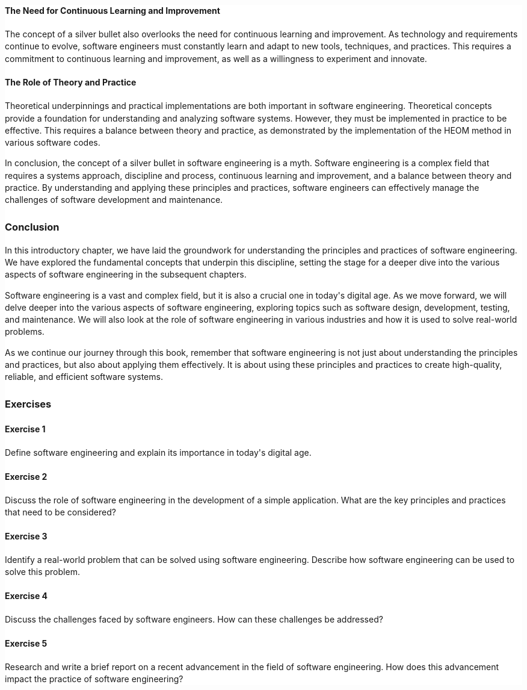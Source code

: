 #### The Need for Continuous Learning and Improvement

The concept of a silver bullet also overlooks the need for continuous learning and improvement. As technology and requirements continue to evolve, software engineers must constantly learn and adapt to new tools, techniques, and practices. This requires a commitment to continuous learning and improvement, as well as a willingness to experiment and innovate.

#### The Role of Theory and Practice

Theoretical underpinnings and practical implementations are both important in software engineering. Theoretical concepts provide a foundation for understanding and analyzing software systems. However, they must be implemented in practice to be effective. This requires a balance between theory and practice, as demonstrated by the implementation of the HEOM method in various software codes.

In conclusion, the concept of a silver bullet in software engineering is a myth. Software engineering is a complex field that requires a systems approach, discipline and process, continuous learning and improvement, and a balance between theory and practice. By understanding and applying these principles and practices, software engineers can effectively manage the challenges of software development and maintenance.

### Conclusion

In this introductory chapter, we have laid the groundwork for understanding the principles and practices of software engineering. We have explored the fundamental concepts that underpin this discipline, setting the stage for a deeper dive into the various aspects of software engineering in the subsequent chapters. 

Software engineering is a vast and complex field, but it is also a crucial one in today's digital age. As we move forward, we will delve deeper into the various aspects of software engineering, exploring topics such as software design, development, testing, and maintenance. We will also look at the role of software engineering in various industries and how it is used to solve real-world problems.

As we continue our journey through this book, remember that software engineering is not just about understanding the principles and practices, but also about applying them effectively. It is about using these principles and practices to create high-quality, reliable, and efficient software systems. 

### Exercises

#### Exercise 1
Define software engineering and explain its importance in today's digital age.

#### Exercise 2
Discuss the role of software engineering in the development of a simple application. What are the key principles and practices that need to be considered?

#### Exercise 3
Identify a real-world problem that can be solved using software engineering. Describe how software engineering can be used to solve this problem.

#### Exercise 4
Discuss the challenges faced by software engineers. How can these challenges be addressed?

#### Exercise 5
Research and write a brief report on a recent advancement in the field of software engineering. How does this advancement impact the practice of software engineering?
